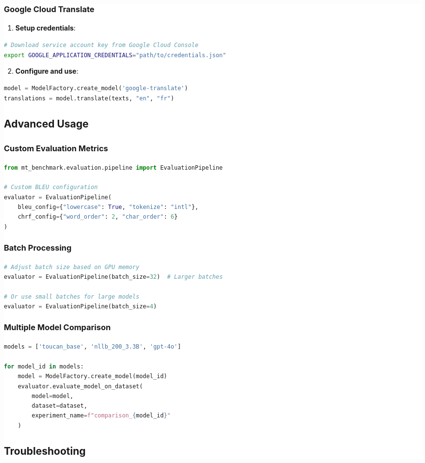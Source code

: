### Google Cloud Translate

1. **Setup credentials**:
```bash
# Download service account key from Google Cloud Console
export GOOGLE_APPLICATION_CREDENTIALS="path/to/credentials.json"
```

2. **Configure and use**:
```python
model = ModelFactory.create_model('google-translate')
translations = model.translate(texts, "en", "fr")
```

## Advanced Usage

### Custom Evaluation Metrics

```python
from mt_benchmark.evaluation.pipeline import EvaluationPipeline

# Custom BLEU configuration
evaluator = EvaluationPipeline(
    bleu_config={"lowercase": True, "tokenize": "intl"},
    chrf_config={"word_order": 2, "char_order": 6}
)
```

### Batch Processing

```python
# Adjust batch size based on GPU memory
evaluator = EvaluationPipeline(batch_size=32)  # Larger batches

# Or use small batches for large models
evaluator = EvaluationPipeline(batch_size=4)
```

### Multiple Model Comparison

```python
models = ['toucan_base', 'nllb_200_3.3B', 'gpt-4o']

for model_id in models:
    model = ModelFactory.create_model(model_id)
    evaluator.evaluate_model_on_dataset(
        model=model,
        dataset=dataset,
        experiment_name=f"comparison_{model_id}"
    )
```

## Troubleshooting
